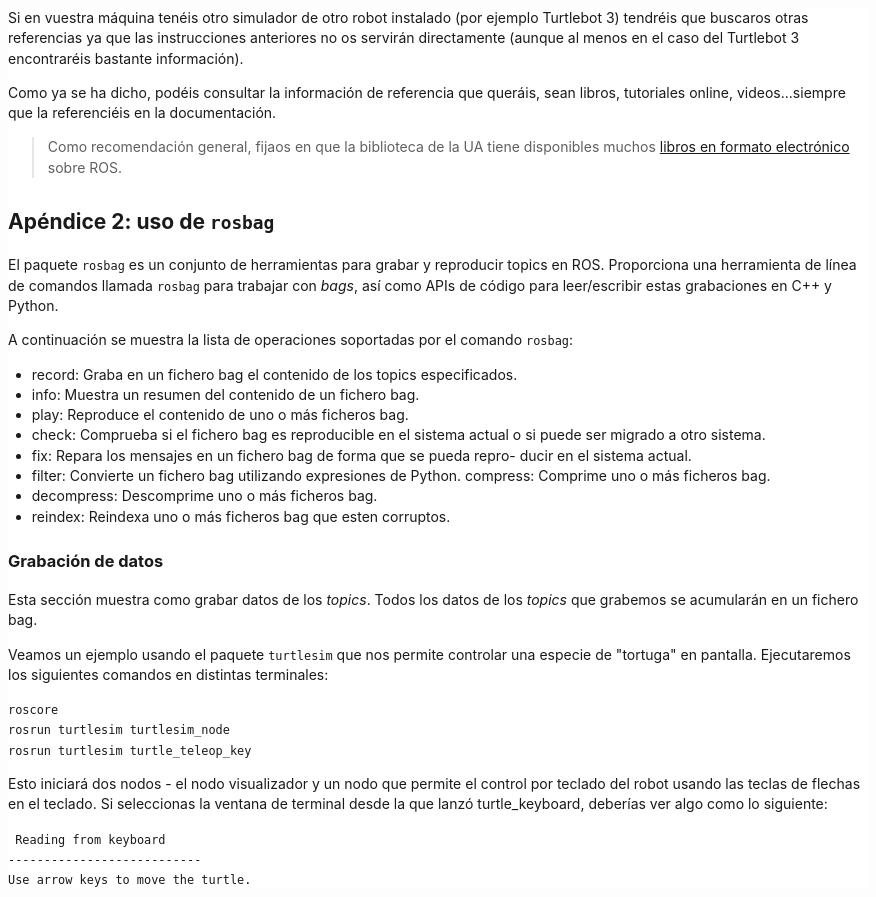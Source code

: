 Si en vuestra máquina tenéis otro simulador de otro robot instalado (por ejemplo Turtlebot 3) tendréis que buscaros otras referencias ya que las instrucciones anteriores no os servirán directamente (aunque al menos en el caso del Turtlebot 3 encontraréis bastante información).

Como ya se ha dicho, podéis consultar la información de referencia que queráis, sean libros, tutoriales online, videos...siempre que la referenciéis en la documentación.

> Como recomendación general, fijaos en que la biblioteca de la UA tiene disponibles muchos [libros en formato electrónico](https://ua.on.worldcat.org/search?databaseList=1953%2C1931%2C1875%2C1941%2C2259%2C2237%2C3313%2C2375%2C239%2C2570%2C638%2C2260&queryString=ros+robots&clusterResults=true) sobre ROS.

## <a name="apendice_2">Apéndice 2: uso de `rosbag`</a>

El paquete `rosbag` es un conjunto de herramientas para grabar y reproducir topics en ROS. Proporciona una herramienta de línea de comandos llamada `rosbag` para trabajar con *bags*, así como APIs de código para leer/escribir estas grabaciones en C++ y Python.

A continuación se muestra la lista de operaciones soportadas por el comando `rosbag`:

- record: Graba en un fichero bag el contenido de los topics especificados.
- info: Muestra un resumen del contenido de un fichero bag. 
- play: Reproduce el contenido de uno o más ficheros bag.
- check: Comprueba si el fichero bag es reproducible en el sistema actual o si puede ser migrado a otro sistema.
- fix: Repara los mensajes en un fichero bag de forma que se pueda repro- ducir en el sistema actual.
- filter: Convierte un fichero bag utilizando expresiones de Python. compress: Comprime uno o más ficheros bag.
- decompress: Descomprime uno o más ficheros bag.
- reindex: Reindexa uno o más ficheros bag que esten corruptos.

### Grabación de datos

Esta sección muestra como grabar datos de los *topics*. Todos los datos de los *topics* que grabemos se acumularán en un fichero bag.

Veamos un ejemplo usando el paquete  `turtlesim` que nos permite controlar una especie de "tortuga" en pantalla. Ejecutaremos los siguientes comandos en distintas terminales:

```bash
roscore
rosrun turtlesim turtlesim_node
rosrun turtlesim turtle_teleop_key
```

Esto iniciará dos nodos - el nodo visualizador y un nodo que permite el control por teclado del robot usando las teclas de flechas en el teclado. Si seleccionas la ventana de terminal desde la que lanzó turtle_keyboard, deberías ver algo como lo siguiente:

```bash
 Reading from keyboard
---------------------------
Use arrow keys to move the turtle.
```
